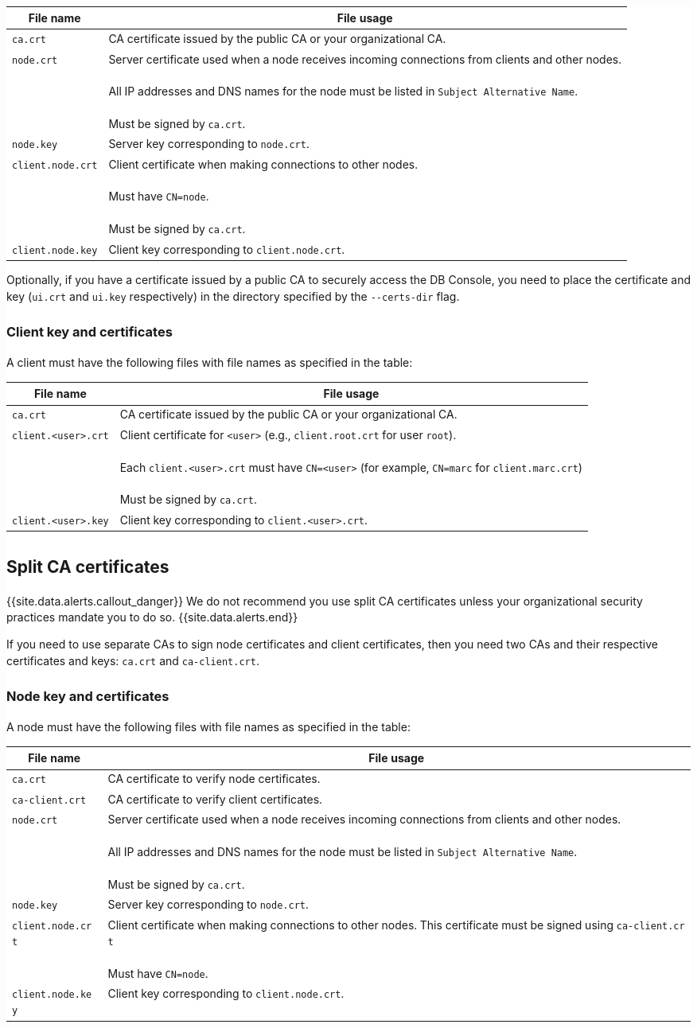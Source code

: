 File name | File usage
-------------|------------
`ca.crt`     | CA certificate issued by the public CA or your organizational CA.
`node.crt`   | Server certificate used when a node receives incoming connections from clients and other nodes. <br><br>All IP addresses and DNS names for the node must be listed in `Subject Alternative Name`. <br><br>Must be signed by `ca.crt`.
`node.key`   | Server key corresponding to `node.crt`.
`client.node.crt` | Client certificate when making connections to other nodes. <br><br>Must have `CN=node`. <br><br> Must be signed by `ca.crt`.
`client.node.key` | Client key corresponding to `client.node.crt`.

Optionally, if you have a certificate issued by a public CA to securely access the DB Console, you need to place the certificate and key (`ui.crt` and `ui.key` respectively) in the directory specified by the `--certs-dir` flag.

### Client key and certificates

A client must have the following files with file names as specified in the table:

File name | File usage
-------------|------------
`ca.crt`     | CA certificate issued by the public CA or your organizational CA.
`client.<user>.crt` | Client certificate for `<user>` (e.g., `client.root.crt` for user `root`). <br><br>Each `client.<user>.crt` must have `CN=<user>`  (for example, `CN=marc` for `client.marc.crt`) <br><br>Must be signed by `ca.crt`.
`client.<user>.key` | Client key corresponding to `client.<user>.crt`.

## Split CA certificates

{{site.data.alerts.callout_danger}}
We do not recommend you use split CA certificates unless your organizational security practices mandate you to do so.
{{site.data.alerts.end}}

If you need to use separate CAs to sign node certificates and client certificates, then you need two CAs and their respective certificates and keys: `ca.crt` and `ca-client.crt`.

### Node key and certificates

A node must have the following files with file names as specified in the table:

File name | File usage
-------------|------------
`ca.crt`     | CA certificate to verify node certificates.
`ca-client.crt` | CA certificate to verify client certificates.
`node.crt`   | Server certificate used when a node receives incoming connections from clients and other nodes. <br><br>All IP addresses and DNS names for the node must be listed in `Subject Alternative Name`. <br><br> Must be signed by `ca.crt`.
`node.key`   | Server key corresponding to `node.crt`.
`client.node.crt` | Client certificate when making connections to other nodes. This certificate must be signed using `ca-client.crt`  <br><br>Must have `CN=node`.
`client.node.key` | Client key corresponding to `client.node.crt`.
